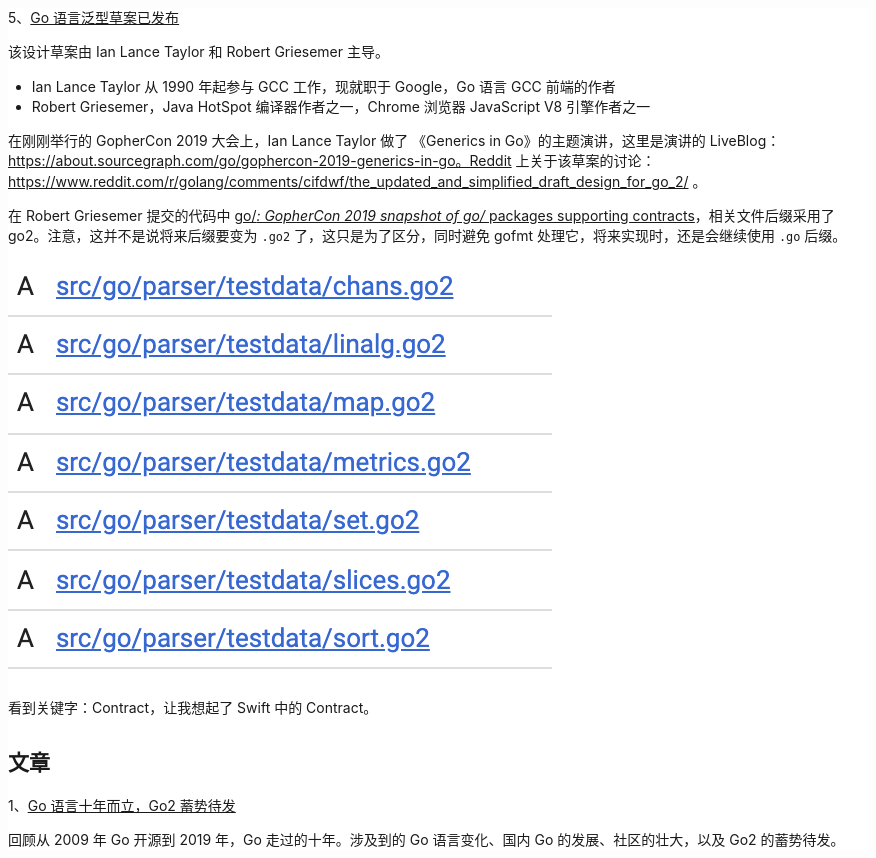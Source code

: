 5、[Go 语言泛型草案已发布](https://github.com/golang/proposal/blob/4a54a00950b56dd0096482d0edae46969d7432a6/design/go2draft-contracts.md)

该设计草案由 Ian Lance Taylor 和 Robert Griesemer 主导。

- Ian Lance Taylor 从 1990 年起参与 GCC 工作，现就职于 Google，Go 语言 GCC 前端的作者
- Robert Griesemer，Java HotSpot 编译器作者之一，Chrome 浏览器 JavaScript V8 引擎作者之一

在刚刚举行的 GopherCon 2019 大会上，Ian Lance Taylor 做了 《Generics in Go》的主题演讲，这里是演讲的 LiveBlog：https://about.sourcegraph.com/go/gophercon-2019-generics-in-go。Reddit 上关于该草案的讨论：https://www.reddit.com/r/golang/comments/cifdwf/the_updated_and_simplified_draft_design_for_go_2/ 。

在 Robert Griesemer 提交的代码中 [go/*: GopherCon 2019 snapshot of go/* packages supporting contracts](https://go-review.googlesource.com/c/go/+/187317/)，相关文件后缀采用了 go2。注意，这并不是说将来后缀要变为 `.go2` 了，这只是为了区分，同时避免 gofmt 处理它，将来实现时，还是会继续使用 `.go` 后缀。

![go2-commit-files](imgs/issue001/go2-commit-files.png)

看到关键字：Contract，让我想起了 Swift 中的 Contract。

## 文章

1、[Go 语言十年而立，Go2 蓄势待发](https://mp.weixin.qq.com/s/wE_z7MxDJjIVDN16578tDw)

回顾从 2009 年 Go 开源到 2019 年，Go 走过的十年。涉及到的 Go 语言变化、国内 Go 的发展、社区的壮大，以及 Go2 的蓄势待发。
